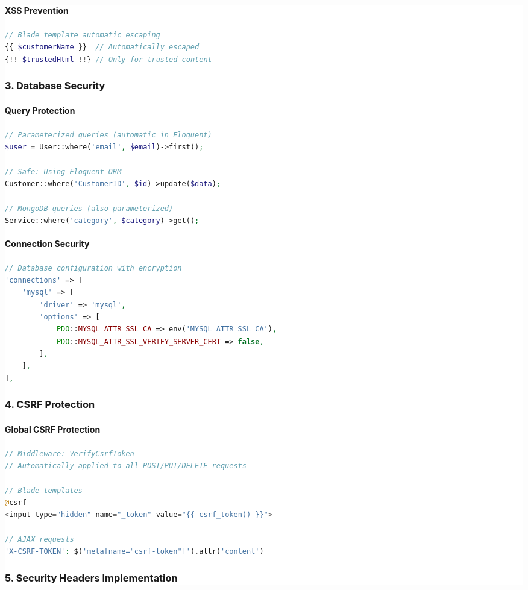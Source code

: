 #### **XSS Prevention**
```php
// Blade template automatic escaping
{{ $customerName }}  // Automatically escaped
{!! $trustedHtml !!} // Only for trusted content
```

### **3. Database Security**

#### **Query Protection**
```php
// Parameterized queries (automatic in Eloquent)
$user = User::where('email', $email)->first();

// Safe: Using Eloquent ORM
Customer::where('CustomerID', $id)->update($data);

// MongoDB queries (also parameterized)
Service::where('category', $category)->get();
```

#### **Connection Security**
```php
// Database configuration with encryption
'connections' => [
    'mysql' => [
        'driver' => 'mysql',
        'options' => [
            PDO::MYSQL_ATTR_SSL_CA => env('MYSQL_ATTR_SSL_CA'),
            PDO::MYSQL_ATTR_SSL_VERIFY_SERVER_CERT => false,
        ],
    ],
],
```

### **4. CSRF Protection**

#### **Global CSRF Protection**
```php
// Middleware: VerifyCsrfToken
// Automatically applied to all POST/PUT/DELETE requests

// Blade templates
@csrf
<input type="hidden" name="_token" value="{{ csrf_token() }}">

// AJAX requests
'X-CSRF-TOKEN': $('meta[name="csrf-token"]').attr('content')
```

### **5. Security Headers Implementation**
